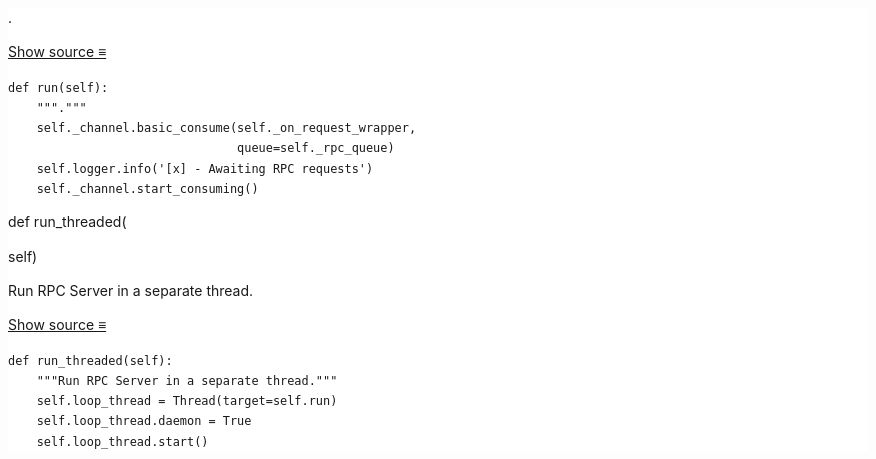 .

</div>

<div class="source_cont">

[Show source ≡](javascript:void(0);)

<div id="source-amqp_common.RpcServer.run" class="source">

<div class="codehilite">

    def run(self):
        """."""
        self._channel.basic_consume(self._on_request_wrapper,
                                    queue=self._rpc_queue)
        self.logger.info('[x] - Awaiting RPC requests')
        self._channel.start_consuming()

</div>

</div>

</div>

</div>

<div class="item">

<div id="amqp_common.RpcServer.run_threaded" class="name def">

def <span class="ident">run\_threaded</span>(

self)

</div>

<div class="desc">

Run RPC Server in a separate thread.

</div>

<div class="source_cont">

[Show source ≡](javascript:void(0);)

<div id="source-amqp_common.RpcServer.run_threaded" class="source">

<div class="codehilite">

    def run_threaded(self):
        """Run RPC Server in a separate thread."""
        self.loop_thread = Thread(target=self.run)
        self.loop_thread.daemon = True
        self.loop_thread.start()

</div>

</div>

</div>
